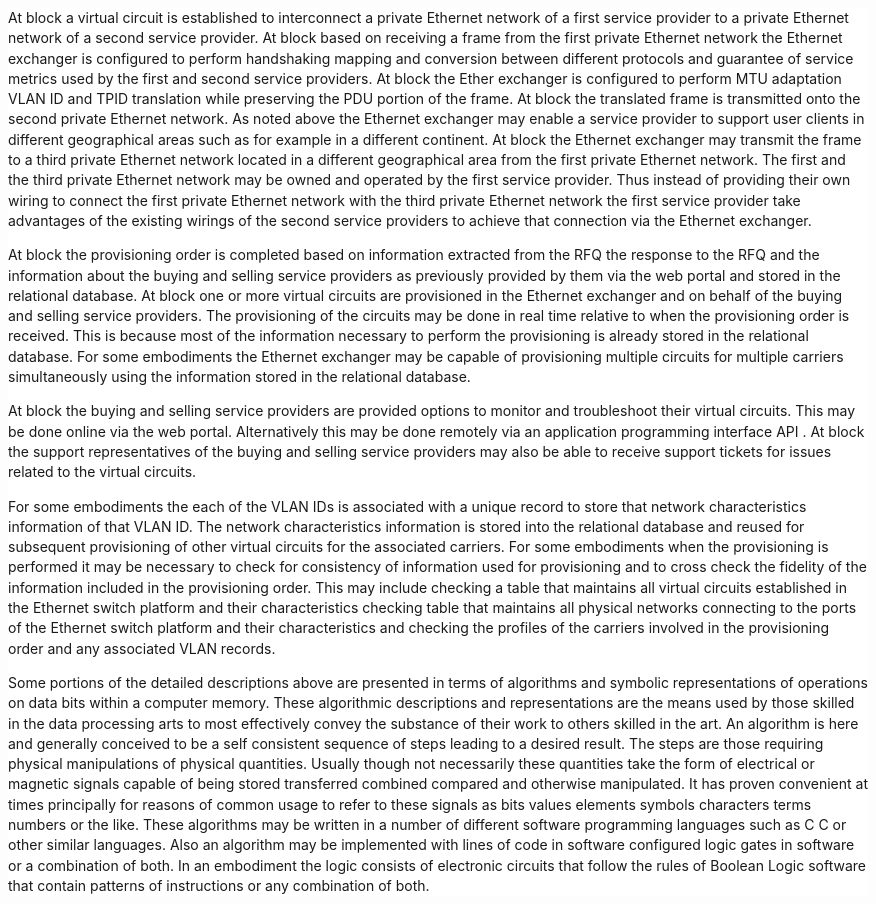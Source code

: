At block a virtual circuit is established to interconnect a private Ethernet network of a first service provider to a private Ethernet network of a second service provider. At block based on receiving a frame from the first private Ethernet network the Ethernet exchanger is configured to perform handshaking mapping and conversion between different protocols and guarantee of service metrics used by the first and second service providers. At block the Ether exchanger is configured to perform MTU adaptation VLAN ID and TPID translation while preserving the PDU portion of the frame. At block the translated frame is transmitted onto the second private Ethernet network. As noted above the Ethernet exchanger may enable a service provider to support user clients in different geographical areas such as for example in a different continent. At block the Ethernet exchanger may transmit the frame to a third private Ethernet network located in a different geographical area from the first private Ethernet network. The first and the third private Ethernet network may be owned and operated by the first service provider. Thus instead of providing their own wiring to connect the first private Ethernet network with the third private Ethernet network the first service provider take advantages of the existing wirings of the second service providers to achieve that connection via the Ethernet exchanger.

At block the provisioning order is completed based on information extracted from the RFQ the response to the RFQ and the information about the buying and selling service providers as previously provided by them via the web portal and stored in the relational database. At block one or more virtual circuits are provisioned in the Ethernet exchanger and on behalf of the buying and selling service providers. The provisioning of the circuits may be done in real time relative to when the provisioning order is received. This is because most of the information necessary to perform the provisioning is already stored in the relational database. For some embodiments the Ethernet exchanger may be capable of provisioning multiple circuits for multiple carriers simultaneously using the information stored in the relational database.

At block the buying and selling service providers are provided options to monitor and troubleshoot their virtual circuits. This may be done online via the web portal. Alternatively this may be done remotely via an application programming interface API . At block the support representatives of the buying and selling service providers may also be able to receive support tickets for issues related to the virtual circuits.

For some embodiments the each of the VLAN IDs is associated with a unique record to store that network characteristics information of that VLAN ID. The network characteristics information is stored into the relational database and reused for subsequent provisioning of other virtual circuits for the associated carriers. For some embodiments when the provisioning is performed it may be necessary to check for consistency of information used for provisioning and to cross check the fidelity of the information included in the provisioning order. This may include checking a table that maintains all virtual circuits established in the Ethernet switch platform and their characteristics checking table that maintains all physical networks connecting to the ports of the Ethernet switch platform and their characteristics and checking the profiles of the carriers involved in the provisioning order and any associated VLAN records.

Some portions of the detailed descriptions above are presented in terms of algorithms and symbolic representations of operations on data bits within a computer memory. These algorithmic descriptions and representations are the means used by those skilled in the data processing arts to most effectively convey the substance of their work to others skilled in the art. An algorithm is here and generally conceived to be a self consistent sequence of steps leading to a desired result. The steps are those requiring physical manipulations of physical quantities. Usually though not necessarily these quantities take the form of electrical or magnetic signals capable of being stored transferred combined compared and otherwise manipulated. It has proven convenient at times principally for reasons of common usage to refer to these signals as bits values elements symbols characters terms numbers or the like. These algorithms may be written in a number of different software programming languages such as C C or other similar languages. Also an algorithm may be implemented with lines of code in software configured logic gates in software or a combination of both. In an embodiment the logic consists of electronic circuits that follow the rules of Boolean Logic software that contain patterns of instructions or any combination of both.
